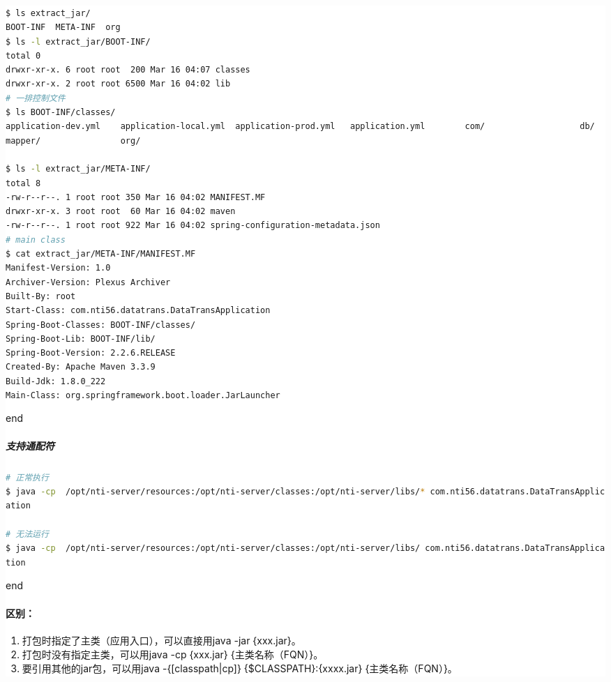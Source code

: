 ```bash
$ ls extract_jar/
BOOT-INF  META-INF  org
$ ls -l extract_jar/BOOT-INF/
total 0
drwxr-xr-x. 6 root root  200 Mar 16 04:07 classes
drwxr-xr-x. 2 root root 6500 Mar 16 04:02 lib
# 一排控制文件
$ ls BOOT-INF/classes/
application-dev.yml    application-local.yml  application-prod.yml   application.yml        com/                   db/                    mapper/                org/

$ ls -l extract_jar/META-INF/
total 8
-rw-r--r--. 1 root root 350 Mar 16 04:02 MANIFEST.MF
drwxr-xr-x. 3 root root  60 Mar 16 04:02 maven
-rw-r--r--. 1 root root 922 Mar 16 04:02 spring-configuration-metadata.json
# main class
$ cat extract_jar/META-INF/MANIFEST.MF
Manifest-Version: 1.0
Archiver-Version: Plexus Archiver
Built-By: root
Start-Class: com.nti56.datatrans.DataTransApplication
Spring-Boot-Classes: BOOT-INF/classes/
Spring-Boot-Lib: BOOT-INF/lib/
Spring-Boot-Version: 2.2.6.RELEASE
Created-By: Apache Maven 3.3.9
Build-Jdk: 1.8.0_222
Main-Class: org.springframework.boot.loader.JarLauncher
```

end

##### 支持通配符

```bash
# 正常执行
$ java -cp  /opt/nti-server/resources:/opt/nti-server/classes:/opt/nti-server/libs/* com.nti56.datatrans.DataTransApplication

# 无法运行
$ java -cp  /opt/nti-server/resources:/opt/nti-server/classes:/opt/nti-server/libs/ com.nti56.datatrans.DataTransApplication
```

end



#### 区别：

1. 打包时指定了主类（应用入口），可以直接用java -jar {xxx.jar}。
2. 打包时没有指定主类，可以用java -cp {xxx.jar} {主类名称（FQN）}。
3. 要引用其他的jar包，可以用java -{[classpath|cp]} {$CLASSPATH}:{xxxx.jar} {主类名称（FQN）}。
